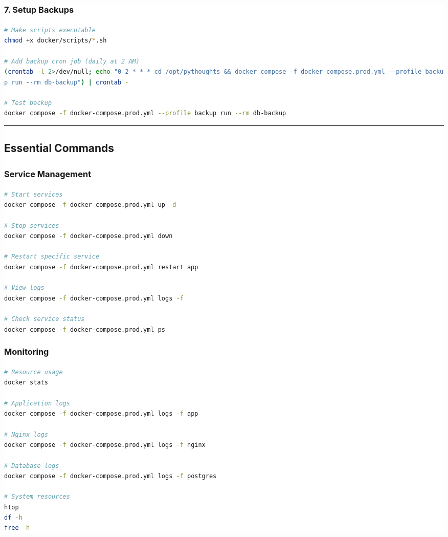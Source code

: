 ### 7. Setup Backups

```bash
# Make scripts executable
chmod +x docker/scripts/*.sh

# Add backup cron job (daily at 2 AM)
(crontab -l 2>/dev/null; echo "0 2 * * * cd /opt/pythoughts && docker compose -f docker-compose.prod.yml --profile backup run --rm db-backup") | crontab -

# Test backup
docker compose -f docker-compose.prod.yml --profile backup run --rm db-backup
```

---

## Essential Commands

### Service Management

```bash
# Start services
docker compose -f docker-compose.prod.yml up -d

# Stop services
docker compose -f docker-compose.prod.yml down

# Restart specific service
docker compose -f docker-compose.prod.yml restart app

# View logs
docker compose -f docker-compose.prod.yml logs -f

# Check service status
docker compose -f docker-compose.prod.yml ps
```

### Monitoring

```bash
# Resource usage
docker stats

# Application logs
docker compose -f docker-compose.prod.yml logs -f app

# Nginx logs
docker compose -f docker-compose.prod.yml logs -f nginx

# Database logs
docker compose -f docker-compose.prod.yml logs -f postgres

# System resources
htop
df -h
free -h
```
